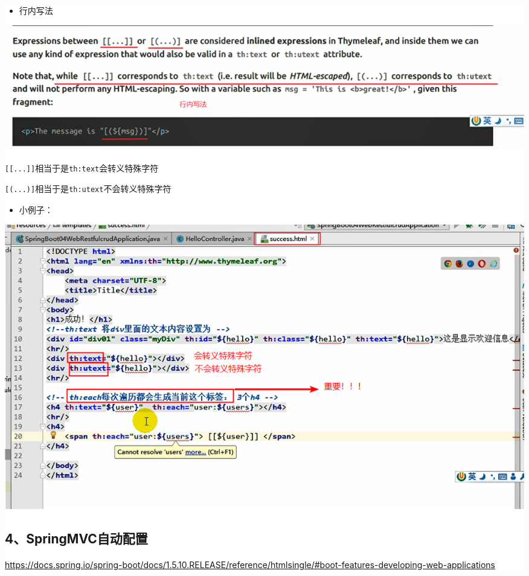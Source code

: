 + 行内写法

![1566389346862](images/1566389346862.png)

`[[...]]`相当于是`th:text`会转义特殊字符

`[(...)]`相当于是`th:utext`不会转义特殊字符

+ 小例子：

![1566382092607](images/1566382092607.png)



## 4、SpringMVC自动配置

https://docs.spring.io/spring-boot/docs/1.5.10.RELEASE/reference/htmlsingle/#boot-features-developing-web-applications
